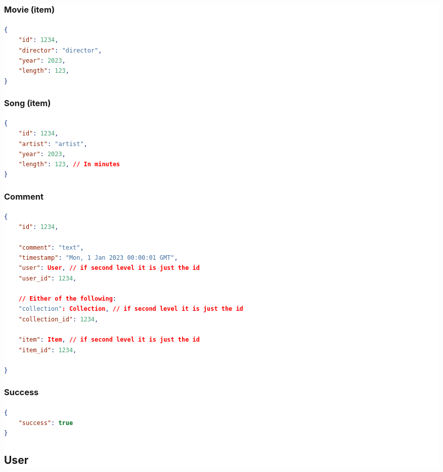 ### Movie (item)

```json
{
    "id": 1234,
    "director": "director",
    "year": 2023,
    "length": 123,
}    
```

### Song (item)

```json
{
    "id": 1234,
    "artist": "artist",
    "year": 2023,
    "length": 123, // In minutes
}    
```

### Comment

```json
{
    "id": 1234,

    "comment": "text",
    "timestamp": "Mon, 1 Jan 2023 00:00:01 GMT",
    "user": User, // if second level it is just the id
    "user_id": 1234,

    // Either of the following:
    "collection": Collection, // if second level it is just the id
    "collection_id": 1234,

    "item": Item, // if second level it is just the id
    "item_id": 1234,

}
```

### Success

```json
{
    "success": true
}
```

## User

